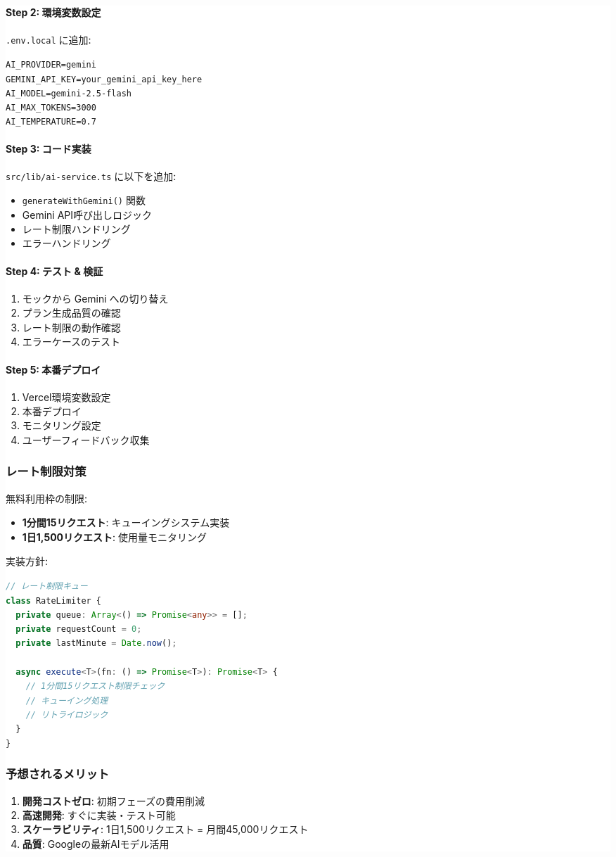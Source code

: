 #### Step 2: 環境変数設定

`.env.local` に追加:

```env
AI_PROVIDER=gemini
GEMINI_API_KEY=your_gemini_api_key_here
AI_MODEL=gemini-2.5-flash
AI_MAX_TOKENS=3000
AI_TEMPERATURE=0.7
```

#### Step 3: コード実装

`src/lib/ai-service.ts` に以下を追加:

- `generateWithGemini()` 関数
- Gemini API呼び出しロジック
- レート制限ハンドリング
- エラーハンドリング

#### Step 4: テスト & 検証

1. モックから Gemini への切り替え
2. プラン生成品質の確認
3. レート制限の動作確認
4. エラーケースのテスト

#### Step 5: 本番デプロイ

1. Vercel環境変数設定
2. 本番デプロイ
3. モニタリング設定
4. ユーザーフィードバック収集

### レート制限対策

無料利用枠の制限:

- **1分間15リクエスト**: キューイングシステム実装
- **1日1,500リクエスト**: 使用量モニタリング

実装方針:

```typescript
// レート制限キュー
class RateLimiter {
  private queue: Array<() => Promise<any>> = [];
  private requestCount = 0;
  private lastMinute = Date.now();

  async execute<T>(fn: () => Promise<T>): Promise<T> {
    // 1分間15リクエスト制限チェック
    // キューイング処理
    // リトライロジック
  }
}
```

### 予想されるメリット

1. **開発コストゼロ**: 初期フェーズの費用削減
2. **高速開発**: すぐに実装・テスト可能
3. **スケーラビリティ**: 1日1,500リクエスト = 月間45,000リクエスト
4. **品質**: Googleの最新AIモデル活用

